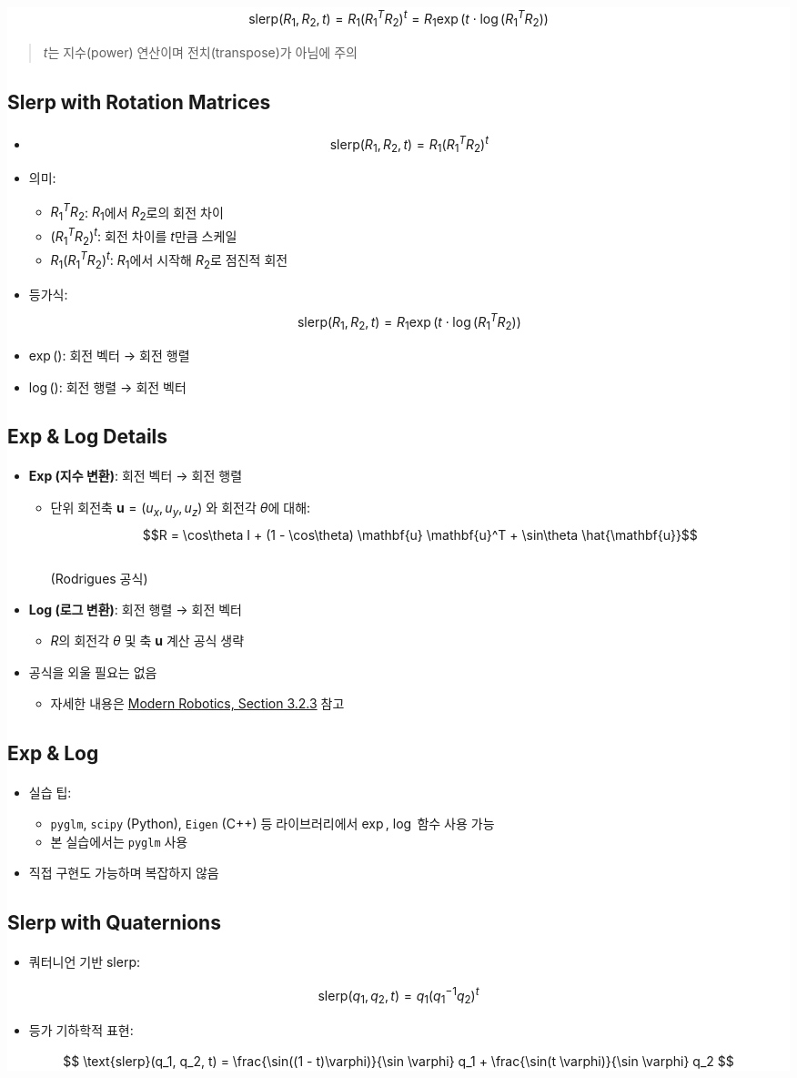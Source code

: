 $$
\text{slerp}(R_1, R_2, t) = R_1 \left( R_1^T R_2 \right)^t  
= R_1 \exp \left( t \cdot \log \left( R_1^T R_2 \right) \right)
$$

> $t$는 지수(power) 연산이며 전치(transpose)가 아님에 주의

## Slerp with Rotation Matrices

- $$\text{slerp}(R_1, R_2, t) = R_1 (R_1^T R_2)^t$$

- 의미:
  - $R_1^T R_2$: $R_1$에서 $R_2$로의 회전 차이  
  - $(R_1^T R_2)^t$: 회전 차이를 $t$만큼 스케일  
  - $R_1 (R_1^T R_2)^t$: $R_1$에서 시작해 $R_2$로 점진적 회전

- 등가식:
  $$\text{slerp}(R_1, R_2, t) = R_1 \exp \left( t \cdot \log(R_1^T R_2) \right)$$

- $\exp()$: 회전 벡터 → 회전 행렬  
- $\log()$: 회전 행렬 → 회전 벡터

## Exp & Log Details

- **Exp (지수 변환)**: 회전 벡터 → 회전 행렬  
  - 단위 회전축 $\mathbf{u} = (u_x, u_y, u_z)$ 와 회전각 $\theta$에 대해:  
    $$R = \cos\theta I + (1 - \cos\theta) \mathbf{u} \mathbf{u}^T + \sin\theta \hat{\mathbf{u}}$$  
    (Rodrigues 공식)

- **Log (로그 변환)**: 회전 행렬 → 회전 벡터  
  - $R$의 회전각 $\theta$ 및 축 $\mathbf{u}$ 계산 공식 생략

- 공식을 외울 필요는 없음  
  - 자세한 내용은 [Modern Robotics, Section 3.2.3](http://hades.mech.northwestern.edu/images/2/25/MR-v2.pdf) 참고

## Exp & Log

- 실습 팁:
  - `pyglm`, `scipy` (Python), `Eigen` (C++) 등 라이브러리에서 $\exp$, $\log$ 함수 사용 가능
  - 본 실습에서는 `pyglm` 사용

- 직접 구현도 가능하며 복잡하지 않음

## Slerp with Quaternions

- 쿼터니언 기반 slerp:

$$
\text{slerp}(q_1, q_2, t) = q_1 (q_1^{-1} q_2)^t
$$

- 등가 기하학적 표현:

$$
\text{slerp}(q_1, q_2, t) = \frac{\sin((1 - t)\varphi)}{\sin \varphi} q_1 + \frac{\sin(t \varphi)}{\sin \varphi} q_2
$$
